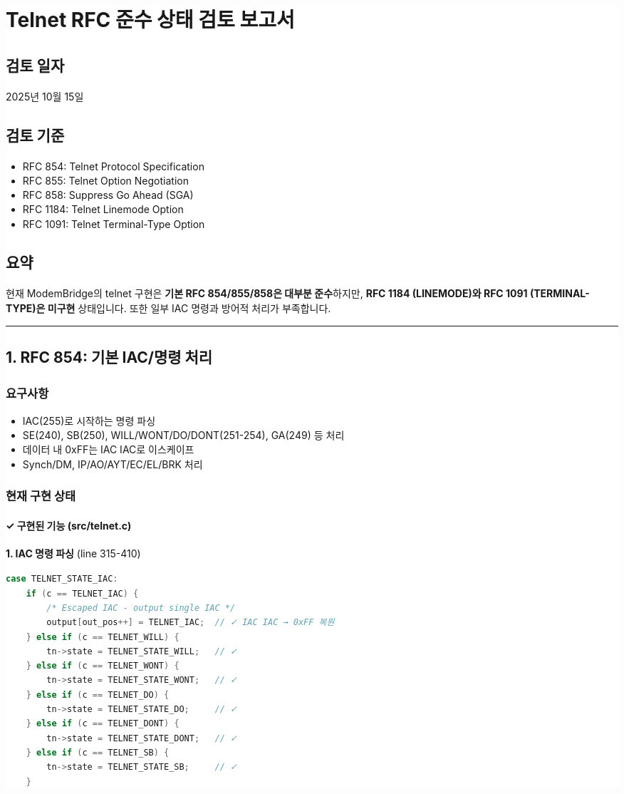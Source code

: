 # Telnet RFC 준수 상태 검토 보고서

## 검토 일자
2025년 10월 15일

## 검토 기준
- RFC 854: Telnet Protocol Specification
- RFC 855: Telnet Option Negotiation
- RFC 858: Suppress Go Ahead (SGA)
- RFC 1184: Telnet Linemode Option
- RFC 1091: Telnet Terminal-Type Option

## 요약

현재 ModemBridge의 telnet 구현은 **기본 RFC 854/855/858은 대부분 준수**하지만, **RFC 1184 (LINEMODE)와 RFC 1091 (TERMINAL-TYPE)은 미구현** 상태입니다. 또한 일부 IAC 명령과 방어적 처리가 부족합니다.

---

## 1. RFC 854: 기본 IAC/명령 처리

### 요구사항
- IAC(255)로 시작하는 명령 파싱
- SE(240), SB(250), WILL/WONT/DO/DONT(251-254), GA(249) 등 처리
- 데이터 내 0xFF는 IAC IAC로 이스케이프
- Synch/DM, IP/AO/AYT/EC/EL/BRK 처리

### 현재 구현 상태

#### ✓ 구현된 기능 (src/telnet.c)

**1. IAC 명령 파싱** (line 315-410)
```c
case TELNET_STATE_IAC:
    if (c == TELNET_IAC) {
        /* Escaped IAC - output single IAC */
        output[out_pos++] = TELNET_IAC;  // ✓ IAC IAC → 0xFF 복원
    } else if (c == TELNET_WILL) {
        tn->state = TELNET_STATE_WILL;   // ✓
    } else if (c == TELNET_WONT) {
        tn->state = TELNET_STATE_WONT;   // ✓
    } else if (c == TELNET_DO) {
        tn->state = TELNET_STATE_DO;     // ✓
    } else if (c == TELNET_DONT) {
        tn->state = TELNET_STATE_DONT;   // ✓
    } else if (c == TELNET_SB) {
        tn->state = TELNET_STATE_SB;     // ✓
    }
```
